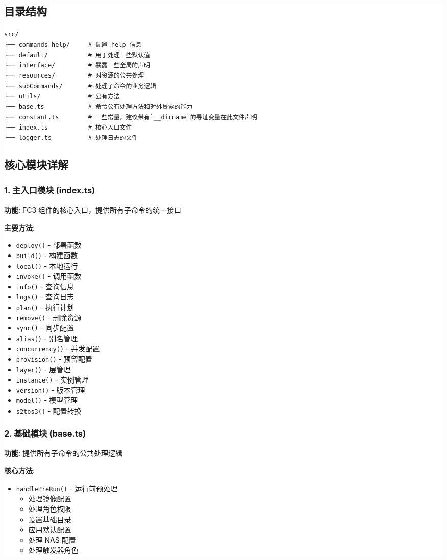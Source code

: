 ```mermaid
```

## 目录结构

```
src/
├── commands-help/     # 配置 help 信息
├── default/           # 用于处理一些默认值
├── interface/         # 暴露一些全局的声明
├── resources/         # 对资源的公共处理
├── subCommands/       # 处理子命令的业务逻辑
├── utils/             # 公有方法
├── base.ts            # 命令公有处理方法和对外暴露的能力
├── constant.ts        # 一些常量，建议带有`__dirname`的寻址变量在此文件声明
├── index.ts           # 核心入口文件
└── logger.ts          # 处理日志的文件
```

## 核心模块详解

### 1. 主入口模块 (index.ts)

**功能**: FC3 组件的核心入口，提供所有子命令的统一接口

**主要方法**:

- `deploy()` - 部署函数
- `build()` - 构建函数
- `local()` - 本地运行
- `invoke()` - 调用函数
- `info()` - 查询信息
- `logs()` - 查询日志
- `plan()` - 执行计划
- `remove()` - 删除资源
- `sync()` - 同步配置
- `alias()` - 别名管理
- `concurrency()` - 并发配置
- `provision()` - 预留配置
- `layer()` - 层管理
- `instance()` - 实例管理
- `version()` - 版本管理
- `model()` - 模型管理
- `s2tos3()` - 配置转换

### 2. 基础模块 (base.ts)

**功能**: 提供所有子命令的公共处理逻辑

**核心方法**:

- `handlePreRun()` - 运行前预处理
  - 处理镜像配置
  - 处理角色权限
  - 设置基础目录
  - 应用默认配置
  - 处理 NAS 配置
  - 处理触发器角色
